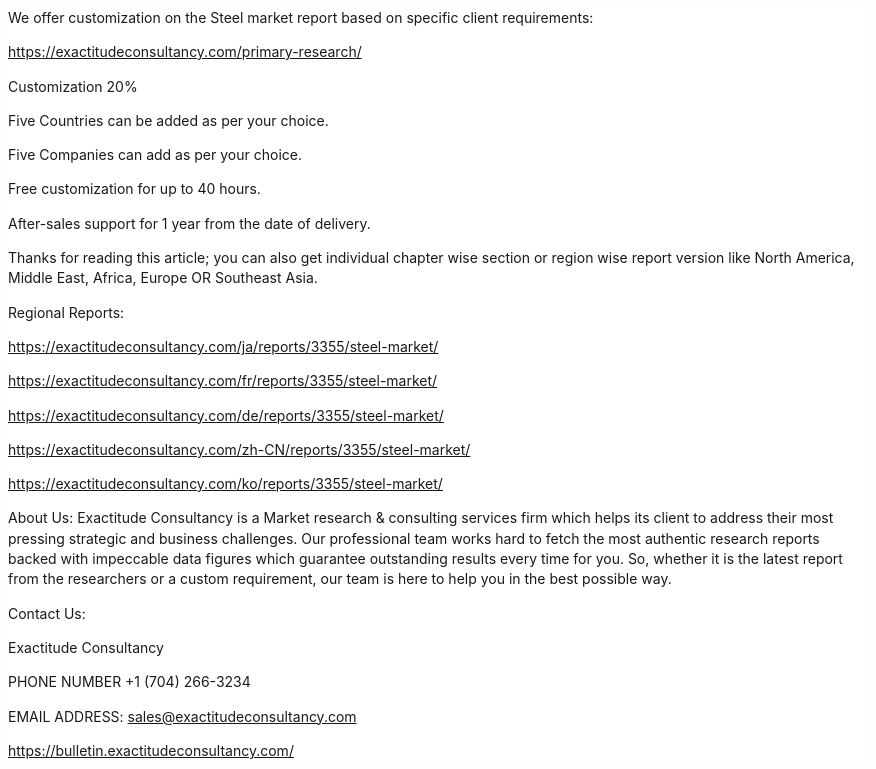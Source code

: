 We offer customization on the Steel market report based on specific client requirements:

https://exactitudeconsultancy.com/primary-research/

Customization 20%

Five Countries can be added as per your choice.

Five Companies can add as per your choice.

Free customization for up to 40 hours.

After-sales support for 1 year from the date of delivery.

Thanks for reading this article; you can also get individual chapter wise section or region wise report version like North America, Middle East, Africa, Europe OR Southeast Asia.

Regional Reports:

https://exactitudeconsultancy.com/ja/reports/3355/steel-market/

https://exactitudeconsultancy.com/fr/reports/3355/steel-market/

https://exactitudeconsultancy.com/de/reports/3355/steel-market/

https://exactitudeconsultancy.com/zh-CN/reports/3355/steel-market/

https://exactitudeconsultancy.com/ko/reports/3355/steel-market/

About Us:
Exactitude Consultancy is a Market research & consulting services firm which helps its client to address their most pressing strategic and business challenges. Our professional team works hard to fetch the most authentic research reports backed with impeccable data figures which guarantee outstanding results every time for you. So, whether it is the latest report from the researchers or a custom requirement, our team is here to help you in the best possible way.

Contact Us:

Exactitude Consultancy

PHONE NUMBER +1 (704) 266-3234

EMAIL ADDRESS: sales@exactitudeconsultancy.com

https://bulletin.exactitudeconsultancy.com/
